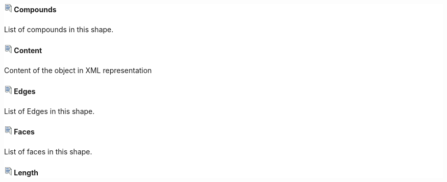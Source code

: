 
#### <img src="images/Type_enum.svg" style="width:16px;"> Compounds

List of compounds in this shape.



#### <img src="images/Type_enum.svg" style="width:16px;"> Content

Content of the object in XML representation



#### <img src="images/Type_enum.svg" style="width:16px;"> Edges

List of Edges in this shape.



#### <img src="images/Type_enum.svg" style="width:16px;"> Faces

List of faces in this shape.



#### <img src="images/Type_enum.svg" style="width:16px;"> Length

